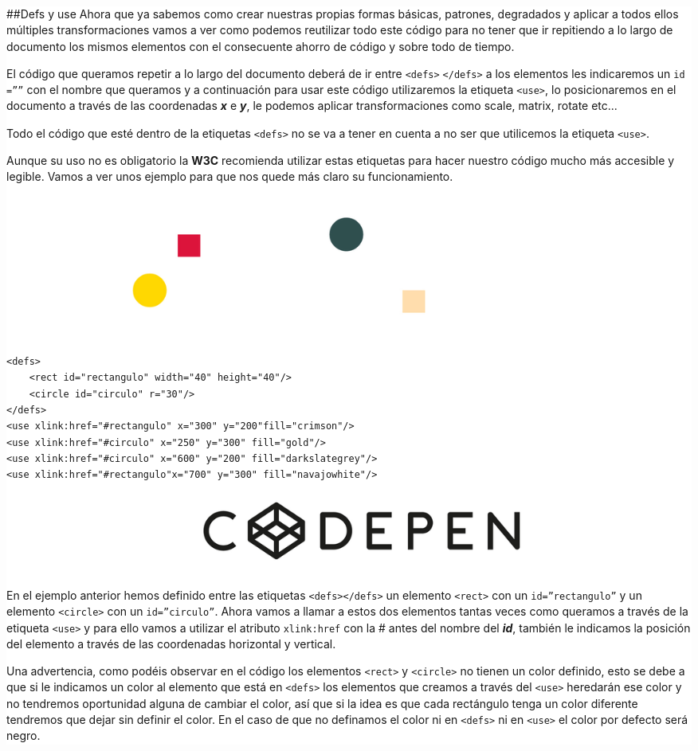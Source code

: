 ##Defs y use
Ahora que ya sabemos como crear nuestras propias formas básicas, patrones, degradados y aplicar a todos ellos múltiples transformaciones vamos a ver como podemos reutilizar todo este código para no tener que ir repitiendo a lo largo de documento los mismos elementos con el consecuente ahorro de código y sobre todo de tiempo.

El código que queramos repetir a lo largo del documento deberá de ir entre `<defs>` `</defs>` a los elementos les indicaremos un `id=””` con el nombre que queramos y a continuación para usar este código utilizaremos la etiqueta `<use>`, lo posicionaremos en el documento a través de las coordenadas ***x*** e ***y***, le podemos aplicar transformaciones como scale, matrix, rotate etc...

Todo el código que esté dentro de la etiquetas `<defs>` no se va a tener en cuenta a no ser que utilicemos la etiqueta `<use>`.

Aunque su uso no es obligatorio la **W3C** recomienda utilizar estas etiquetas para hacer nuestro código mucho más accesible y legible. Vamos a ver unos ejemplo para que nos quede más claro su funcionamiento.

![](images/Capitulo-11/Capitulo-11-defs.jpg)


~~~~~~~
<defs>
    <rect id="rectangulo" width="40" height="40"/>
    <circle id="circulo" r="30"/>
</defs>
<use xlink:href="#rectangulo" x="300" y="200"fill="crimson"/>
<use xlink:href="#circulo" x="250" y="300" fill="gold"/>
<use xlink:href="#circulo" x="600" y="200" fill="darkslategrey"/>
<use xlink:href="#rectangulo"x="700" y="300" fill="navajowhite"/>
~~~~~~~
[![](images/logo-codepen.jpg)](http://codepen.io/jorgeatgu/details/Cuavg/)

En el ejemplo anterior hemos definido entre las etiquetas `<defs></defs>` un elemento `<rect>` con un `id=”rectangulo”` y un elemento `<circle>` con un `id=”circulo”`. Ahora vamos a llamar a estos dos elementos tantas veces como queramos a través de la etiqueta `<use>` y para ello vamos a utilizar el atributo `xlink:href` con la # antes del nombre del ***id***, también le indicamos la posición del elemento a través de las coordenadas horizontal y vertical.

Una advertencia, como podéis observar en el código los elementos `<rect>` y `<circle>` no tienen un color definido, esto se debe a que si le indicamos un color al elemento que está en `<defs>` los elementos que creamos a través del `<use>` heredarán ese color y no tendremos oportunidad alguna de cambiar el color, así que si la idea es que cada rectángulo tenga un color diferente tendremos que dejar sin definir el color. En el caso de que no definamos el color ni en `<defs>` ni en `<use>` el color por defecto será negro.
